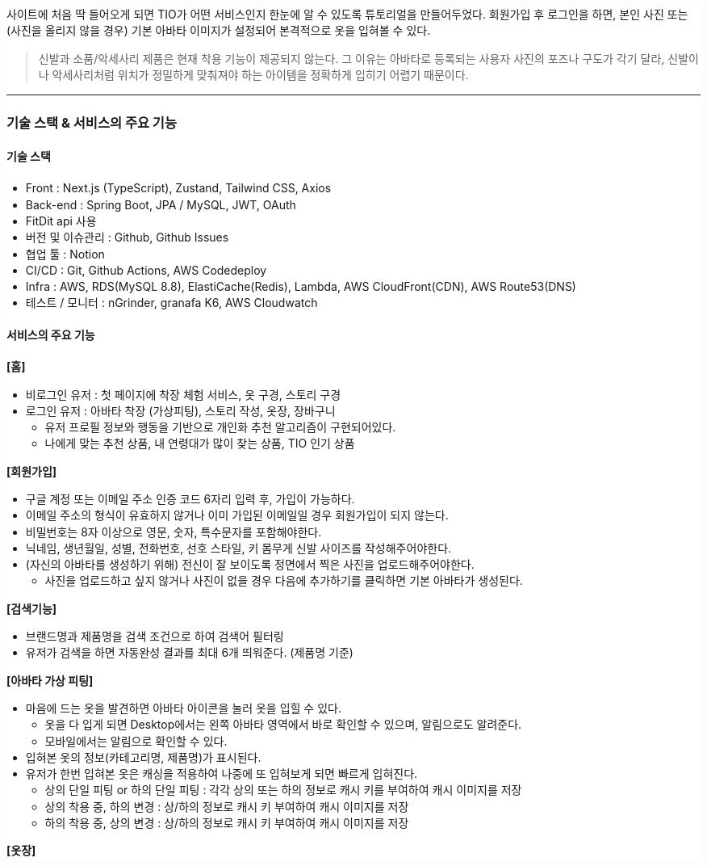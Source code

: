 사이트에 처음 딱 들어오게 되면 TIO가 어떤 서비스인지 한눈에 알 수 있도록 튜토리얼을 만들어두었다. 회원가입 후 로그인을 하면, 본인 사진 또는 (사진을 올리지 않을 경우) 기본 아바타 이미지가 설정되어 본격적으로 옷을 입혀볼 수 있다.

> 신발과 소품/악세사리 제품은 현재 착용 기능이 제공되지 않는다. 그 이유는 아바타로 등록되는 사용자 사진의 포즈나 구도가 각기 달라, 신발이나 악세사리처럼 위치가 정밀하게 맞춰져야 하는 아이템을 정확하게 입히기 어렵기 때문이다.

---

### 기술 스택 & 서비스의 주요 기능

#### 기술 스택

- Front : Next.js (TypeScript), Zustand, Tailwind CSS, Axios
- Back-end : Spring Boot, JPA / MySQL, JWT, OAuth
- FitDit api 사용
- 버전 및 이슈관리 : Github, Github Issues
- 협업 툴 : Notion
- CI/CD : Git, Github Actions, AWS Codedeploy
- Infra : AWS, RDS(MySQL 8.8), ElastiCache(Redis), Lambda, AWS CloudFront(CDN), AWS Route53(DNS)
- 테스트 / 모니터 : nGrinder, granafa K6, AWS Cloudwatch

#### 서비스의 주요 기능

**[홈]**

- 비로그인 유저 : 첫 페이지에 착장 체험 서비스, 옷 구경, 스토리 구경
- 로그인 유저 : 아바타 착장 (가상피팅), 스토리 작성, 옷장, 장바구니
  - 유저 프로필 정보와 행동을 기반으로 개인화 추천 알고리즘이 구현되어있다.
  - 나에게 맞는 추천 상품, 내 연령대가 많이 찾는 상품, TIO 인기 상품

**[회원가입]**

- 구글 계정 또는 이메일 주소 인증 코드 6자리 입력 후, 가입이 가능하다.
- 이메일 주소의 형식이 유효하지 않거나 이미 가입된 이메일일 경우 회원가입이 되지 않는다.
- 비밀번호는 8자 이상으로 영문, 숫자, 특수문자를 포함해야한다.
- 닉네임, 생년월일, 성별, 전화번호, 선호 스타일, 키 몸무게 신발 사이즈를 작성해주어야한다.
- (자신의 아바타를 생성하기 위해) 전신이 잘 보이도록 정면에서 찍은 사진을 업로드해주어야한다.
  - 사진을 업로드하고 싶지 않거나 사진이 없을 경우 다음에 추가하기를 클릭하면 기본 아바타가 생성된다.

**[검색기능]**

- 브랜드명과 제품명을 검색 조건으로 하여 검색어 필터링
- 유저가 검색을 하면 자동완성 결과를 최대 6개 띄워준다. (제품명 기준)

**[아바타 가상 피팅]**

- 마음에 드는 옷을 발견하면 아바타 아이콘을 눌러 옷을 입힐 수 있다.
  - 옷을 다 입게 되면 Desktop에서는 왼쪽 아바타 영역에서 바로 확인할 수 있으며, 알림으로도 알려준다.
  - 모바일에서는 알림으로 확인할 수 있다.
- 입혀본 옷의 정보(카테고리명, 제품명)가 표시된다.
- 유저가 한번 입혀본 옷은 캐싱을 적용하여 나중에 또 입혀보게 되면 빠르게 입혀진다.
  - 상의 단일 피팅 or 하의 단일 피팅 : 각각 상의 또는 하의 정보로 캐시 키를 부여하여 캐시 이미지를 저장
  - 상의 착용 중, 하의 변경 : 상/하의 정보로 캐시 키 부여하여 캐시 이미지를 저장
  - 하의 착용 중, 상의 변경 : 상/하의 정보로 캐시 키 부여하여 캐시 이미지를 저장

**[옷장]**
